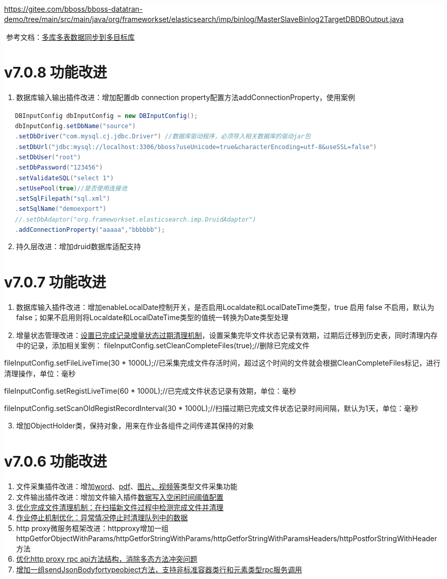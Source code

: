 https://gitee.com/bboss/bboss-datatran-demo/tree/main/src/main/java/org/frameworkset/elasticsearch/imp/binlog/MasterSlaveBinlog2TargetDBDBOutput.java

​     参考文档：[多库多表数据同步到多目标库](https://esdoc.bbossgroups.com/#/mysql-binlog?id=_3-多库多表数据同步到多目标库)

# v7.0.8 功能改进
1. 数据库输入输出插件改进：增加配置db connection property配置方法addConnectionProperty，使用案例
```java
   DBInputConfig dbInputConfig = new DBInputConfig();
   dbInputConfig.setDbName("source")
   .setDbDriver("com.mysql.cj.jdbc.Driver") //数据库驱动程序，必须导入相关数据库的驱动jar包
   .setDbUrl("jdbc:mysql://localhost:3306/bboss?useUnicode=true&characterEncoding=utf-8&useSSL=false") 
   .setDbUser("root")
   .setDbPassword("123456")
   .setValidateSQL("select 1")
   .setUsePool(true)//是否使用连接池
   .setSqlFilepath("sql.xml")
   .setSqlName("demoexport")
   //.setDbAdaptor("org.frameworkset.elasticsearch.imp.DruidAdaptor")
   .addConnectionProperty("aaaaa","bbbbbb");
```
2. 持久层改进：增加druid数据库适配支持
# v7.0.7 功能改进
1. 数据库输入插件改进：增加enableLocalDate控制开关，是否启用Localdate和LocalDateTime类型，true 启用 false 不启用，默认为false；如果不启用则将Localdate和LocalDateTime类型的值统一转换为Date类型处理

2. 增量状态管理改进：[设置已完成记录增量状态过期清理机制](https://esdoc.bbossgroups.com/#/filelog-guide?id=_14%e8%ae%be%e7%bd%ae%e5%b7%b2%e5%ae%8c%e6%88%90%e8%ae%b0%e5%bd%95%e5%a2%9e%e9%87%8f%e7%8a%b6%e6%80%81%e8%bf%87%e6%9c%9f%e6%b8%85%e7%90%86%e6%9c%ba%e5%88%b6)，设置采集完毕文件状态记录有效期，过期后迁移到历史表，同时清理内存中的记录，添加相关案例：
    fileInputConfig.setCleanCompleteFiles(true);//删除已完成文件

  fileInputConfig.setFileLiveTime(30 * 1000L);//已采集完成文件存活时间，超过这个时间的文件就会根据CleanCompleteFiles标记，进行清理操作，单位：毫秒

  fileInputConfig.setRegistLiveTime(60 * 1000L);//已完成文件状态记录有效期，单位：毫秒

  fileInputConfig.setScanOldRegistRecordInterval(30 * 1000L);//扫描过期已完成文件状态记录时间间隔，默认为1天，单位：毫秒

3. 增加ObjectHolder类，保持对象，用来在作业各组件之间传递其保持的对象

# v7.0.6 功能改进

1. 文件采集插件改进：增加[word](https://esdoc.bbossgroups.com/#/datatran-plugins?id=_110-word%e6%96%87%e4%bb%b6%e9%87%87%e9%9b%86%e6%8f%92%e4%bb%b6)、[pdf](https://esdoc.bbossgroups.com/#/datatran-plugins?id=_111-pdf%e6%96%87%e4%bb%b6%e9%87%87%e9%9b%86%e6%8f%92%e4%bb%b6)、[图片、视频等](https://esdoc.bbossgroups.com/#/datatran-plugins?id=_112-%e5%85%b6%e4%bb%96%e7%b1%bb%e5%9e%8b%e6%96%87%e4%bb%b6%e9%87%87%e9%9b%86%e6%8f%92%e4%bb%b6)类型文件采集功能
2. 文件输出插件改进：增加文件输入插件[数据写入空闲时间阈值配置](https://esdoc.bbossgroups.com/#/datatran-plugins?id=_233-%e5%86%99%e5%85%a5%e7%a9%ba%e9%97%b2%e6%97%b6%e9%97%b4%e9%98%88%e5%80%bc%e9%85%8d%e7%bd%ae)
3. [优化完成文件清理机制：在扫描新文件过程中检测完成文件并清理](https://gitee.com/bboss/bboss-elastic-tran/commit/d05fe9a83752433c29ad557cdf8cb2839b443fa9)
4. [作业停止机制优化：异常情况停止时清理队列中的数据](https://gitee.com/bboss/bboss-elastic-tran/commit/9ce46be4dbac82a8df1fece7c8b149ef0b52fff5)
5. http proxy微服务框架改进：httpproxy增加一组httpGetforObjectWithParams/httpGetforStringWithParams/httpGetforStringWithParamsHeaders/httpPostforStringWithHeader方法
6. [优化http proxy rpc api方法结构，消除多态方法冲突问题](https://gitee.com/bboss/bboss-http/commit/2e7d4c16ad57ebce5da9efb231618a40a2e86dd3)
7. [增加一组sendJsonBodyfortypeobject方法，支持非标准容器类行和元素类型rpc服务调用](https://gitee.com/bboss/bboss-http/commit/7ffa8b8c73027249ced1b0ca9db2328e914d4488)
